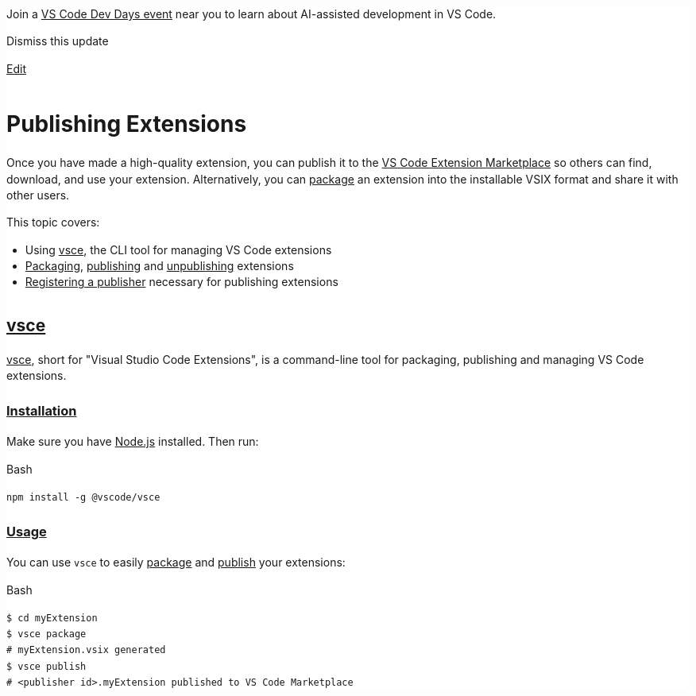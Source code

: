 Join a [VS Code Dev Days event](https://code.visualstudio.com/dev-days) near you to learn about AI-assisted development in VS Code.

Dismiss this update

[Edit](https://vscode.dev/github/microsoft/vscode-docs/blob/main/api/working-with-extensions/publishing-extension.md "Edit this document in vscode.dev")

# Publishing Extensions

Once you have made a high-quality extension, you can publish it to the [VS Code Extension Marketplace](https://marketplace.visualstudio.com/vscode) so others can find, download, and use your extension. Alternatively, you can [package](https://code.visualstudio.com/api/working-with-extensions/publishing-extension#packaging-extensions) an extension into the installable VSIX format and share it with other users.

This topic covers:

- Using [vsce](https://code.visualstudio.com/api/working-with-extensions/publishing-extension#vsce), the CLI tool for managing VS Code extensions
- [Packaging](https://code.visualstudio.com/api/working-with-extensions/publishing-extension#packaging-extensions), [publishing](https://code.visualstudio.com/api/working-with-extensions/publishing-extension#publishing-extensions) and [unpublishing](https://code.visualstudio.com/api/working-with-extensions/publishing-extension#unpublishing-extensions) extensions
- [Registering a publisher](https://code.visualstudio.com/api/working-with-extensions/publishing-extension#create-a-publisher) necessary for publishing extensions

## [vsce](https://code.visualstudio.com/api/working-with-extensions/publishing-extension\#vsce)

[vsce](https://github.com/microsoft/vscode-vsce), short for "Visual Studio Code Extensions", is a command-line tool for packaging, publishing and managing VS Code extensions.

### [Installation](https://code.visualstudio.com/api/working-with-extensions/publishing-extension\#installation)

Make sure you have [Node.js](https://nodejs.org/) installed. Then run:

Bash

```
npm install -g @vscode/vsce

```

### [Usage](https://code.visualstudio.com/api/working-with-extensions/publishing-extension\#usage)

You can use `vsce` to easily [package](https://code.visualstudio.com/api/working-with-extensions/publishing-extension#packaging-extensions) and [publish](https://code.visualstudio.com/api/working-with-extensions/publishing-extension#publishing-extensions) your extensions:

Bash

```
$ cd myExtension
$ vsce package
# myExtension.vsix generated
$ vsce publish
# <publisher id>.myExtension published to VS Code Marketplace

```
